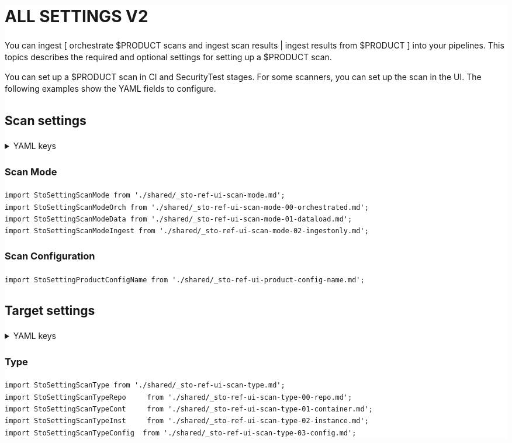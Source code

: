 # ALL SETTINGS V2

You can ingest [ orchestrate $PRODUCT scans and ingest scan results | ingest results from $PRODUCT ] into your pipelines. This topics describes the required and optional settings for setting up a $PRODUCT scan. 

You can set up a $PRODUCT scan in CI and SecurityTest stages. For some scanners, you can set up the scan in the UI. The following examples show the YAML fields to configure.


## Scan settings

<details><summary>YAML keys</summary></details>


<a name="scan-mode"></a>

### Scan Mode

```mdx-code-block
import StoSettingScanMode from './shared/_sto-ref-ui-scan-mode.md';
import StoSettingScanModeOrch from './shared/_sto-ref-ui-scan-mode-00-orchestrated.md';
import StoSettingScanModeData from './shared/_sto-ref-ui-scan-mode-01-dataload.md';
import StoSettingScanModeIngest from './shared/_sto-ref-ui-scan-mode-02-ingestonly.md';
```

<StoSettingScanMode />
<StoSettingScanModeOrch />
<StoSettingScanModeData />
<StoSettingScanModeIngest />


<a name="scan-config"></a>

### Scan Configuration

```mdx-code-block
import StoSettingProductConfigName from './shared/_sto-ref-ui-product-config-name.md';
```

<StoSettingProductConfigName />

## Target settings

<details><summary>YAML keys</summary></details>



<a name="target-type"></a>

### Type

```mdx-code-block
import StoSettingScanType from './shared/_sto-ref-ui-scan-type.md';
import StoSettingScanTypeRepo     from './shared/_sto-ref-ui-scan-type-00-repo.md';
import StoSettingScanTypeCont     from './shared/_sto-ref-ui-scan-type-01-container.md';
import StoSettingScanTypeInst     from './shared/_sto-ref-ui-scan-type-02-instance.md';
import StoSettingScanTypeConfig  from './shared/_sto-ref-ui-scan-type-03-config.md';
```
<a name="scan-type"></a>
<StoSettingScanType />
<StoSettingScanTypeRepo />
<StoSettingScanTypeCont />
<StoSettingScanTypeInst />
<StoSettingScanTypeConfig />

